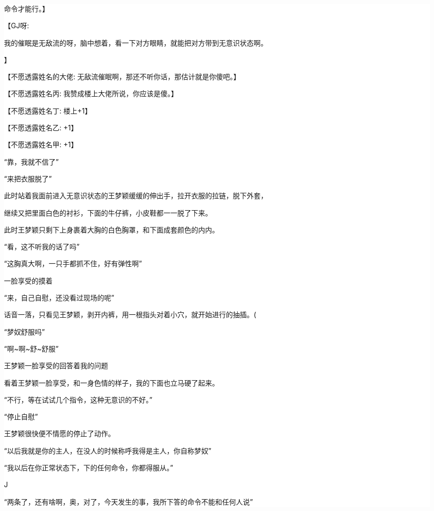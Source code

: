 命令才能行。】

【GJ呀:

我的催眠是无敌流的呀，脑中想着，看一下对方眼睛，就能把对方带到无意识状态啊。

】

【不愿透露姓名的大佬: 无敌流催眠啊，那还不听你话，那估计就是你傻吧。】

【不愿透露姓名丙: 我赞成楼上大佬所说，你应该是傻。】



【不愿透露姓名丁: 楼上+1】

【不愿透露姓名乙: +1】

【不愿透露姓名甲: +1】



“靠，我就不信了”

“来把衣服脱了”



此时站着我面前进入无意识状态的王梦颖缓缓的伸出手，拉开衣服的拉链，脱下外套，

继续又把里面白色的衬衫，下面的牛仔裤，小皮鞋都一一脱了下来。

此时王梦颖只剩下上身裹着大胸的白色胸罩，和下面成套颜色的内内。

“看，这不听我的话了吗”

“这胸真大啊，一只手都抓不住，好有弹性啊”

一脸享受的摸着

“来，自己自慰，还没看过现场的呢”



话音一落，只看见王梦颖，剥开内裤，用一根指头对着小穴，就开始进行的抽插。(

“梦奴舒服吗”

“啊~啊~舒~舒服”

王梦颖一脸享受的回答着我的问题

看着王梦颖一脸享受，和一身色情的样子，我的下面也立马硬了起来。

“不行，等在试试几个指令，这种无意识的不好。”

“停止自慰”

王梦颖很快便不情愿的停止了动作。

“以后我就是你的主人，在没人的时候称呼我得是主人，你自称梦奴”

“我以后在你正常状态下，下的任何命令，你都得服从。”

J

“两条了，还有啥啊，奥，对了，今天发生的事，我所下答的命令不能和任何人说”
